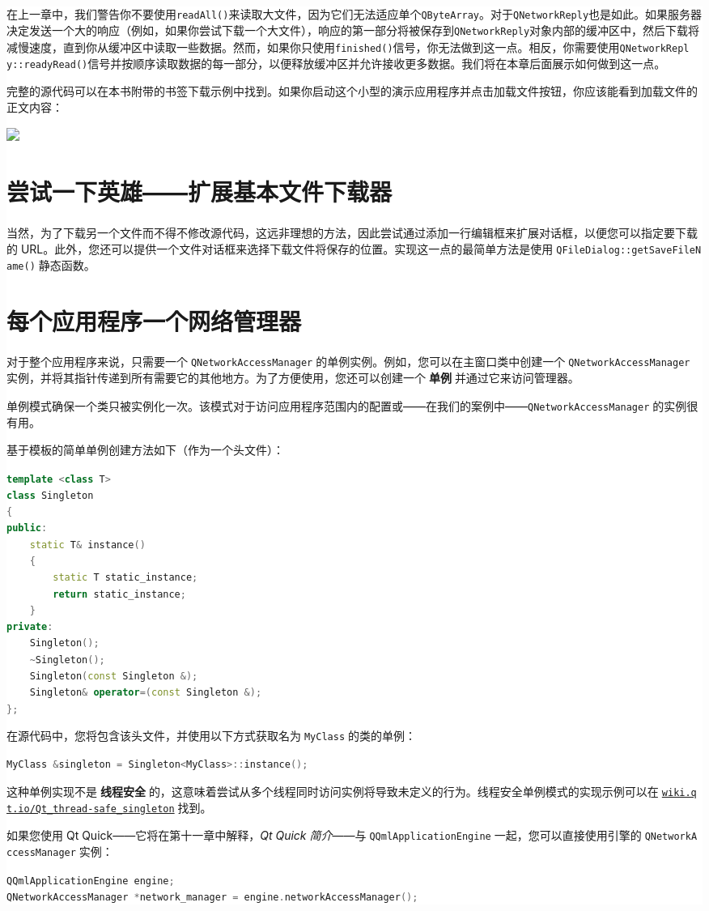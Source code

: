 在上一章中，我们警告你不要使用`readAll()`来读取大文件，因为它们无法适应单个`QByteArray`。对于`QNetworkReply`也是如此。如果服务器决定发送一个大的响应（例如，如果你尝试下载一个大文件），响应的第一部分将被保存到`QNetworkReply`对象内部的缓冲区中，然后下载将减慢速度，直到你从缓冲区中读取一些数据。然而，如果你只使用`finished()`信号，你无法做到这一点。相反，你需要使用`QNetworkReply::readyRead()`信号并按顺序读取数据的每一部分，以便释放缓冲区并允许接收更多数据。我们将在本章后面展示如何做到这一点。

完整的源代码可以在本书附带的书签下载示例中找到。如果你启动这个小型的演示应用程序并点击加载文件按钮，你应该能看到加载文件的正文内容：

![](img/6ac7b5b1-1dd1-4022-8c8c-988dbd13bc9c.png)

# 尝试一下英雄——扩展基本文件下载器

当然，为了下载另一个文件而不得不修改源代码，这远非理想的方法，因此尝试通过添加一行编辑框来扩展对话框，以便您可以指定要下载的 URL。此外，您还可以提供一个文件对话框来选择下载文件将保存的位置。实现这一点的最简单方法是使用 `QFileDialog::getSaveFileName()` 静态函数。

# 每个应用程序一个网络管理器

对于整个应用程序来说，只需要一个 `QNetworkAccessManager` 的单例实例。例如，您可以在主窗口类中创建一个 `QNetworkAccessManager` 实例，并将其指针传递到所有需要它的其他地方。为了方便使用，您还可以创建一个 **单例** 并通过它来访问管理器。

单例模式确保一个类只被实例化一次。该模式对于访问应用程序范围内的配置或——在我们的案例中——`QNetworkAccessManager` 的实例很有用。

基于模板的简单单例创建方法如下（作为一个头文件）：

```cpp
template <class T>
class Singleton
{
public:
    static T& instance()
    {
        static T static_instance;
        return static_instance;
    }
private:
    Singleton();
    ~Singleton();
    Singleton(const Singleton &);
    Singleton& operator=(const Singleton &);
};
```

在源代码中，您将包含该头文件，并使用以下方式获取名为 `MyClass` 的类的单例：

```cpp
MyClass &singleton = Singleton<MyClass>::instance();   
```

这种单例实现不是 **线程安全** 的，这意味着尝试从多个线程同时访问实例将导致未定义的行为。线程安全单例模式的实现示例可以在 [`wiki.qt.io/Qt_thread-safe_singleton`](https://wiki.qt.io/Qt_thread-safe_singleton) 找到。

如果您使用 Qt Quick——它将在第十一章中解释，*Qt Quick 简介*——与 `QQmlApplicationEngine` 一起，您可以直接使用引擎的 `QNetworkAccessManager` 实例：

```cpp
QQmlApplicationEngine engine;
QNetworkAccessManager *network_manager = engine.networkAccessManager();   
```
